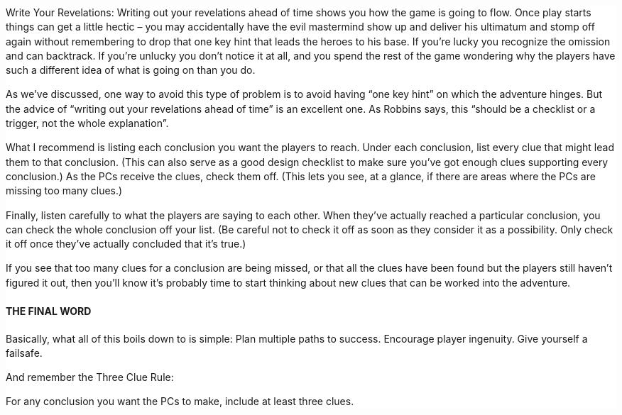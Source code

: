 Write Your Revelations: Writing out your revelations ahead of time shows you how the game is going to flow. Once play starts things can get a little hectic – you may accidentally have the evil mastermind show up and deliver his ultimatum and stomp off again without remembering to drop that one key hint that leads the heroes to his base. If you’re lucky you recognize the omission and can backtrack. If you’re unlucky you don’t notice it at all, and you spend the rest of the game wondering why the players have such a different idea of what is going on than you do.

As we’ve discussed, one way to avoid this type of problem is to avoid having “one key hint” on which the adventure hinges. But the advice of “writing out your revelations ahead of time” is an excellent one. As Robbins says, this “should be a checklist or a trigger, not the whole explanation”.

What I recommend is listing each conclusion you want the players to reach. Under each conclusion, list every clue that might lead them to that conclusion. (This can also serve as a good design checklist to make sure you’ve got enough clues supporting every conclusion.) As the PCs receive the clues, check them off. (This lets you see, at a glance, if there are areas where the PCs are missing too many clues.)

Finally, listen carefully to what the players are saying to each other. When they’ve actually reached a particular conclusion, you can check the whole conclusion off your list. (Be careful not to check it off as soon as they consider it as a possibility. Only check it off once they’ve actually concluded that it’s true.)

If you see that too many clues for a conclusion are being missed, or that all the clues have been found but the players still haven’t figured it out, then you’ll know it’s probably time to start thinking about new clues that can be worked into the adventure.

#### THE FINAL WORD

Basically, what all of this boils down to is simple: Plan multiple paths to success. Encourage player ingenuity. Give yourself a failsafe.

And remember the Three Clue Rule:

For any conclusion you want the PCs to make, include at least three clues.